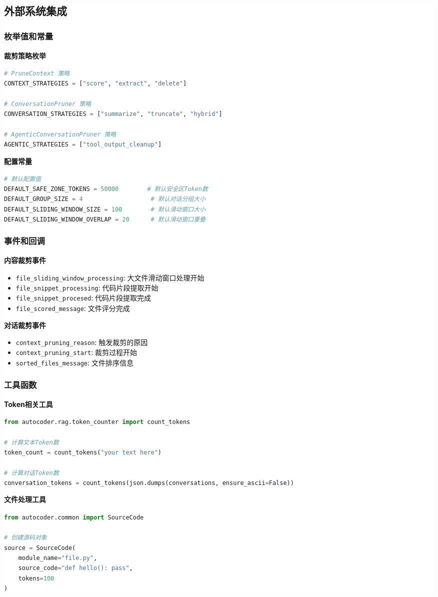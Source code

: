 ## 外部系统集成

### 枚举值和常量

**裁剪策略枚举**
```python
# PruneContext 策略
CONTEXT_STRATEGIES = ["score", "extract", "delete"]

# ConversationPruner 策略  
CONVERSATION_STRATEGIES = ["summarize", "truncate", "hybrid"]

# AgenticConversationPruner 策略
AGENTIC_STRATEGIES = ["tool_output_cleanup"]
```

**配置常量**
```python
# 默认配置值
DEFAULT_SAFE_ZONE_TOKENS = 50000        # 默认安全区Token数
DEFAULT_GROUP_SIZE = 4                   # 默认对话分组大小
DEFAULT_SLIDING_WINDOW_SIZE = 100        # 默认滑动窗口大小
DEFAULT_SLIDING_WINDOW_OVERLAP = 20      # 默认滑动窗口重叠
```

### 事件和回调

**内容裁剪事件**
- `file_sliding_window_processing`: 大文件滑动窗口处理开始
- `file_snippet_processing`: 代码片段提取开始
- `file_snippet_procesed`: 代码片段提取完成
- `file_scored_message`: 文件评分完成

**对话裁剪事件**
- `context_pruning_reason`: 触发裁剪的原因
- `context_pruning_start`: 裁剪过程开始
- `sorted_files_message`: 文件排序信息

### 工具函数

**Token相关工具**
```python
from autocoder.rag.token_counter import count_tokens

# 计算文本Token数
token_count = count_tokens("your text here")

# 计算对话Token数
conversation_tokens = count_tokens(json.dumps(conversations, ensure_ascii=False))
```

**文件处理工具**
```python
from autocoder.common import SourceCode

# 创建源码对象
source = SourceCode(
    module_name="file.py",
    source_code="def hello(): pass",
    tokens=100
)
```
